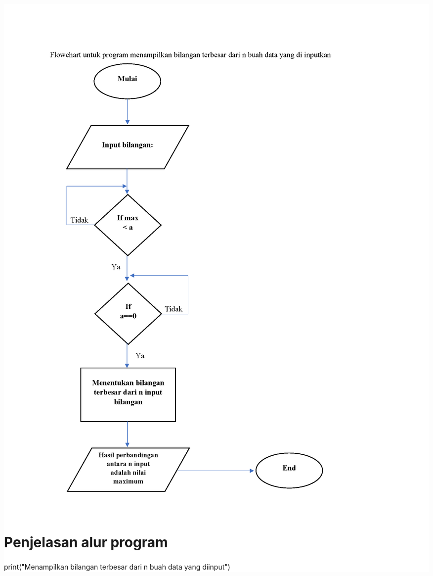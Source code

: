 ![gambar4](ss/ss4.png)
# Penjelasan alur program
print("Menampilkan bilangan terbesar dari n buah data yang diinput")
